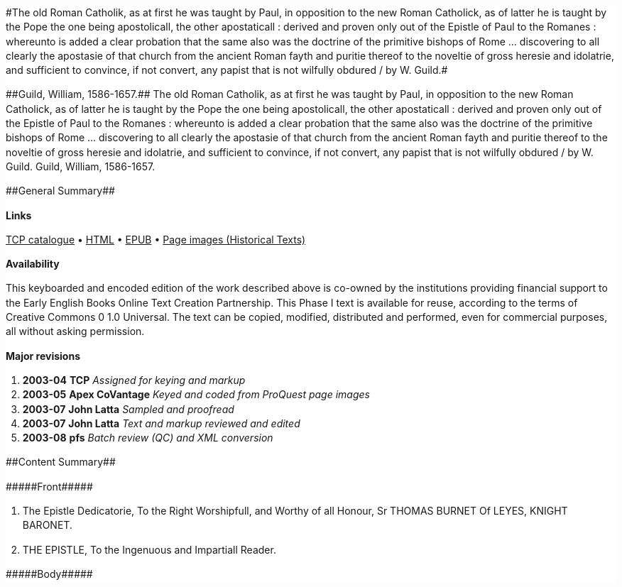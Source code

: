 #The old Roman Catholik, as at first he was taught by Paul, in opposition to the new Roman Catholick, as of latter he is taught by the Pope the one being apostolicall, the other apostaticall : derived and proven only out of the Epistle of Paul to the Romanes : whereunto is added a clear probation that the same also was the doctrine of the primitive bishops of Rome ... discovering to all clearly the apostasie of that church from the ancient Roman fayth and puritie thereof to the noveltie of gross heresie and idolatrie, and sufficient to convince, if not convert, any papist that is not wilfully obdured / by W. Guild.#

##Guild, William, 1586-1657.##
The old Roman Catholik, as at first he was taught by Paul, in opposition to the new Roman Catholick, as of latter he is taught by the Pope the one being apostolicall, the other apostaticall : derived and proven only out of the Epistle of Paul to the Romanes : whereunto is added a clear probation that the same also was the doctrine of the primitive bishops of Rome ... discovering to all clearly the apostasie of that church from the ancient Roman fayth and puritie thereof to the noveltie of gross heresie and idolatrie, and sufficient to convince, if not convert, any papist that is not wilfully obdured / by W. Guild.
Guild, William, 1586-1657.

##General Summary##

**Links**

[TCP catalogue](http://www.ota.ox.ac.uk/tcp/)  • 
[HTML](http://tei.it.ox.ac.uk/tcp/Texts-HTML/free/A42/A42315.html)  • 
[EPUB](http://tei.it.ox.ac.uk/tcp/Texts-EPUB/free/A42/A42315.epub) • 
[Page images (Historical Texts)](https://data.historicaltexts.jisc.ac.uk/view?pubId=eebo-11295120e&pageId=eebo-11295120e-47325-1)

**Availability**

This keyboarded and encoded edition of the
	       work described above is co-owned by the institutions
	       providing financial support to the Early English Books
	       Online Text Creation Partnership. This Phase I text is
	       available for reuse, according to the terms of Creative
	       Commons 0 1.0 Universal. The text can be copied,
	       modified, distributed and performed, even for
	       commercial purposes, all without asking permission.

**Major revisions**

1. __2003-04__ __TCP__ *Assigned for keying and markup*
1. __2003-05__ __Apex CoVantage__ *Keyed and coded from ProQuest page images*
1. __2003-07__ __John Latta__ *Sampled and proofread*
1. __2003-07__ __John Latta__ *Text and markup reviewed and edited*
1. __2003-08__ __pfs__ *Batch review (QC) and XML conversion*

##Content Summary##

#####Front#####

1. The Epistle Dedicatorie, To the Right Worshipfull, and Worthy of all Honour, Sr THOMAS BURNET Of LEYES, KNIGHT BARONET.

1. THE EPISTLE, To the Ingenuous and Impartiall Reader.

#####Body#####
